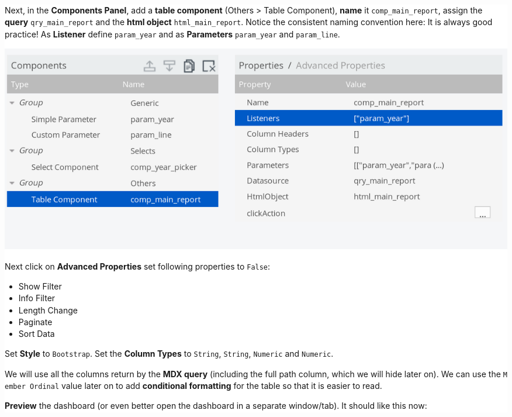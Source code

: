 Next, in the **Components Panel**, add a **table component** (Others > Table Component), **name** it `comp_main_report`, assign the **query** `qry_main_report` and the **html object** `html_main_report`. Notice the consistent naming convention here: It is always good practice! As **Listener** define `param_year` and as **Parameters** `param_year` and `param_line`.

![](/images/mdx-drilldownmember/mdx-drilldownmember-7.png)

Next click on **Advanced Properties** set following properties to `False`:

- Show Filter
- Info Filter
- Length Change
- Paginate
- Sort Data

Set **Style** to `Bootstrap`.
Set the **Column Types** to `String`, `String`, `Numeric` and `Numeric`.

We will use all the columns return by the **MDX query** (including the full path column, which we will hide later on). We can use the `Member Ordinal` value later on to add **conditional formatting** for the table so that it is easier to read.

**Preview** the dashboard (or even better open the dashboard in a separate window/tab). It should like this now:

